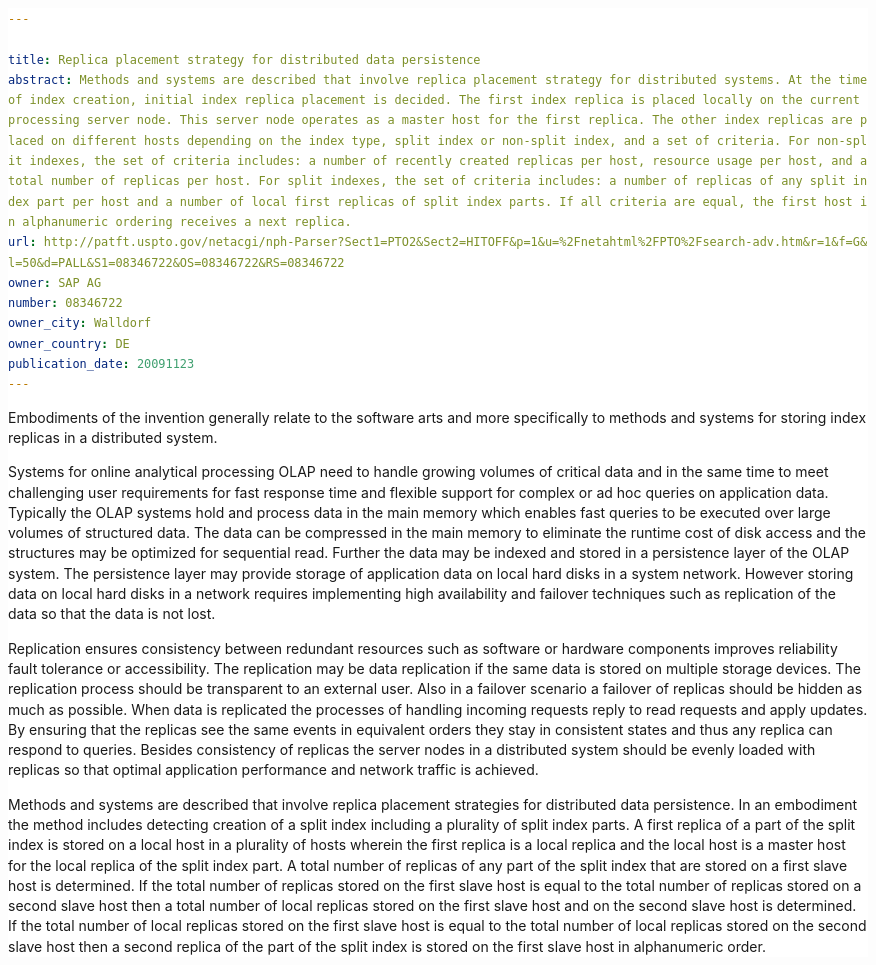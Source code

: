 ```yaml
---

title: Replica placement strategy for distributed data persistence
abstract: Methods and systems are described that involve replica placement strategy for distributed systems. At the time of index creation, initial index replica placement is decided. The first index replica is placed locally on the current processing server node. This server node operates as a master host for the first replica. The other index replicas are placed on different hosts depending on the index type, split index or non-split index, and a set of criteria. For non-split indexes, the set of criteria includes: a number of recently created replicas per host, resource usage per host, and a total number of replicas per host. For split indexes, the set of criteria includes: a number of replicas of any split index part per host and a number of local first replicas of split index parts. If all criteria are equal, the first host in alphanumeric ordering receives a next replica.
url: http://patft.uspto.gov/netacgi/nph-Parser?Sect1=PTO2&Sect2=HITOFF&p=1&u=%2Fnetahtml%2FPTO%2Fsearch-adv.htm&r=1&f=G&l=50&d=PALL&S1=08346722&OS=08346722&RS=08346722
owner: SAP AG
number: 08346722
owner_city: Walldorf
owner_country: DE
publication_date: 20091123
---
```

Embodiments of the invention generally relate to the software arts and more specifically to methods and systems for storing index replicas in a distributed system.

Systems for online analytical processing OLAP need to handle growing volumes of critical data and in the same time to meet challenging user requirements for fast response time and flexible support for complex or ad hoc queries on application data. Typically the OLAP systems hold and process data in the main memory which enables fast queries to be executed over large volumes of structured data. The data can be compressed in the main memory to eliminate the runtime cost of disk access and the structures may be optimized for sequential read. Further the data may be indexed and stored in a persistence layer of the OLAP system. The persistence layer may provide storage of application data on local hard disks in a system network. However storing data on local hard disks in a network requires implementing high availability and failover techniques such as replication of the data so that the data is not lost.

Replication ensures consistency between redundant resources such as software or hardware components improves reliability fault tolerance or accessibility. The replication may be data replication if the same data is stored on multiple storage devices. The replication process should be transparent to an external user. Also in a failover scenario a failover of replicas should be hidden as much as possible. When data is replicated the processes of handling incoming requests reply to read requests and apply updates. By ensuring that the replicas see the same events in equivalent orders they stay in consistent states and thus any replica can respond to queries. Besides consistency of replicas the server nodes in a distributed system should be evenly loaded with replicas so that optimal application performance and network traffic is achieved.

Methods and systems are described that involve replica placement strategies for distributed data persistence. In an embodiment the method includes detecting creation of a split index including a plurality of split index parts. A first replica of a part of the split index is stored on a local host in a plurality of hosts wherein the first replica is a local replica and the local host is a master host for the local replica of the split index part. A total number of replicas of any part of the split index that are stored on a first slave host is determined. If the total number of replicas stored on the first slave host is equal to the total number of replicas stored on a second slave host then a total number of local replicas stored on the first slave host and on the second slave host is determined. If the total number of local replicas stored on the first slave host is equal to the total number of local replicas stored on the second slave host then a second replica of the part of the split index is stored on the first slave host in alphanumeric order.
